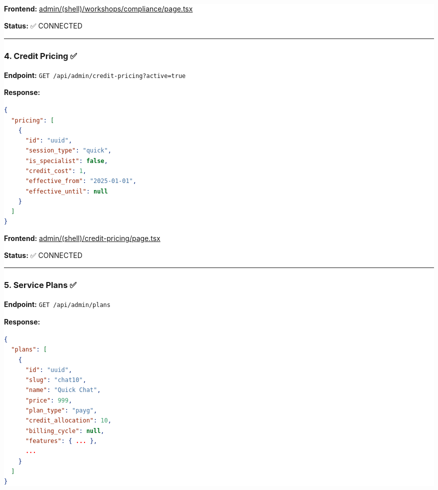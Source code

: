 **Frontend:** [admin/(shell)/workshops/compliance/page.tsx](src/app/admin/(shell)/workshops/compliance/page.tsx)

**Status:** ✅ CONNECTED

---

### 4. Credit Pricing ✅

**Endpoint:** `GET /api/admin/credit-pricing?active=true`

**Response:**
```json
{
  "pricing": [
    {
      "id": "uuid",
      "session_type": "quick",
      "is_specialist": false,
      "credit_cost": 1,
      "effective_from": "2025-01-01",
      "effective_until": null
    }
  ]
}
```

**Frontend:** [admin/(shell)/credit-pricing/page.tsx](src/app/admin/(shell)/credit-pricing/page.tsx)

**Status:** ✅ CONNECTED

---

### 5. Service Plans ✅

**Endpoint:** `GET /api/admin/plans`

**Response:**
```json
{
  "plans": [
    {
      "id": "uuid",
      "slug": "chat10",
      "name": "Quick Chat",
      "price": 999,
      "plan_type": "payg",
      "credit_allocation": 10,
      "billing_cycle": null,
      "features": { ... },
      ...
    }
  ]
}
```
